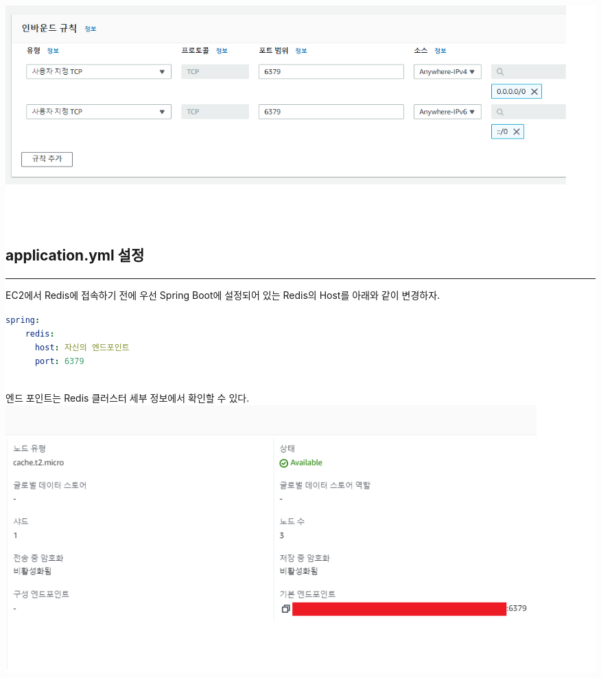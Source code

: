 <img src="../../assets/images/posts/aws/aws-springboot-ec2-deploy-elastiCache-redis/aws-springboot-ec2-deploy-elastiCache-redis-4.PNG" width="95%">

<br><br>

## **application.yml 설정**
<hr />

EC2에서 Redis에 접속하기 전에 우선 Spring Boot에 설정되어 있는 Redis의 Host를 아래와 같이 변경하자.<br>

``` yml
spring:
    redis:
      host: 자신의 엔드포인트
      port: 6379
```

<br>
엔드 포인트는 Redis 클러스터 세부 정보에서 확인할 수 있다.<br>
<img src="../../assets/images/posts/aws/aws-springboot-ec2-deploy-elastiCache-redis/aws-springboot-ec2-deploy-elastiCache-redis-5.png" width="90%">
